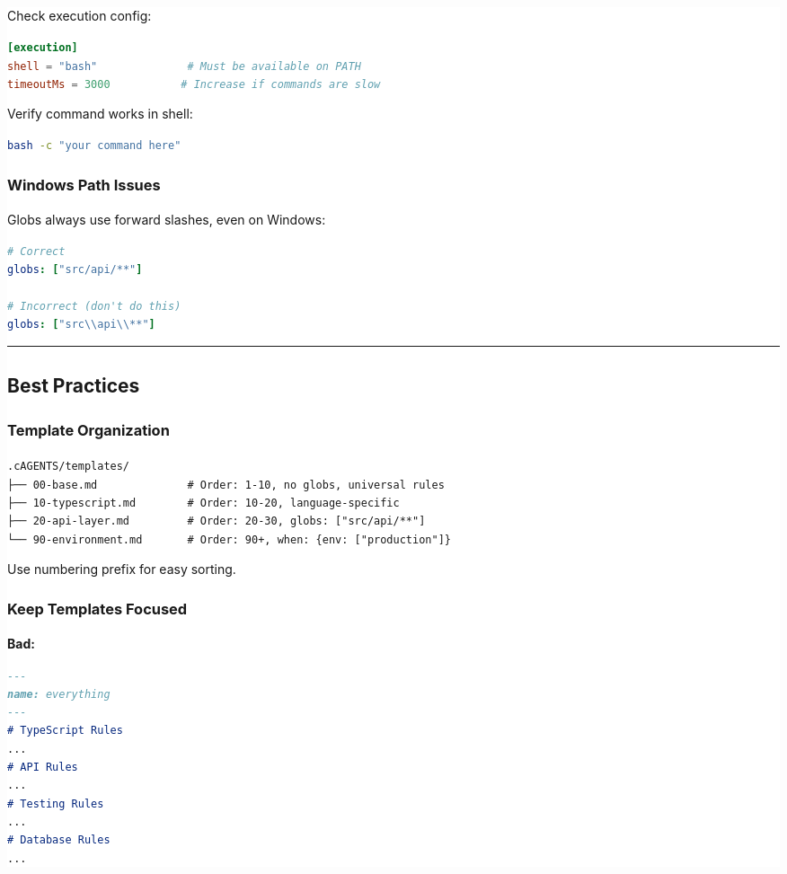 Check execution config:

```toml
[execution]
shell = "bash"              # Must be available on PATH
timeoutMs = 3000           # Increase if commands are slow
```

Verify command works in shell:
```bash
bash -c "your command here"
```

### Windows Path Issues

Globs always use forward slashes, even on Windows:

```yaml
# Correct
globs: ["src/api/**"]

# Incorrect (don't do this)
globs: ["src\\api\\**"]
```

---

## Best Practices

### Template Organization

```
.cAGENTS/templates/
├── 00-base.md              # Order: 1-10, no globs, universal rules
├── 10-typescript.md        # Order: 10-20, language-specific
├── 20-api-layer.md         # Order: 20-30, globs: ["src/api/**"]
└── 90-environment.md       # Order: 90+, when: {env: ["production"]}
```

Use numbering prefix for easy sorting.

### Keep Templates Focused

**Bad:**
```markdown
---
name: everything
---
# TypeScript Rules
...
# API Rules
...
# Testing Rules
...
# Database Rules
...
```
